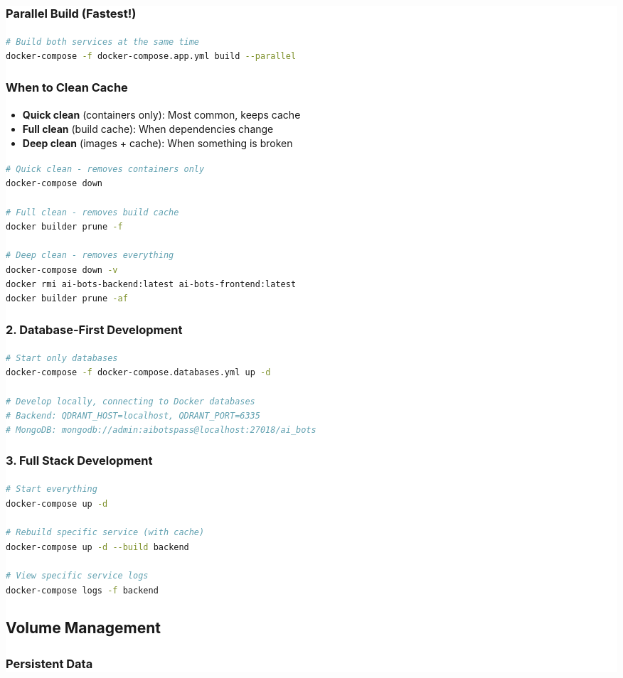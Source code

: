 ### Parallel Build (Fastest!)

```bash
# Build both services at the same time
docker-compose -f docker-compose.app.yml build --parallel
```

### When to Clean Cache

- **Quick clean** (containers only): Most common, keeps cache
- **Full clean** (build cache): When dependencies change
- **Deep clean** (images + cache): When something is broken

```bash
# Quick clean - removes containers only
docker-compose down

# Full clean - removes build cache
docker builder prune -f

# Deep clean - removes everything
docker-compose down -v
docker rmi ai-bots-backend:latest ai-bots-frontend:latest
docker builder prune -af
```

### 2. Database-First Development

```bash
# Start only databases
docker-compose -f docker-compose.databases.yml up -d

# Develop locally, connecting to Docker databases
# Backend: QDRANT_HOST=localhost, QDRANT_PORT=6335
# MongoDB: mongodb://admin:aibotspass@localhost:27018/ai_bots
```

### 3. Full Stack Development

```bash
# Start everything
docker-compose up -d

# Rebuild specific service (with cache)
docker-compose up -d --build backend

# View specific service logs
docker-compose logs -f backend
```

## Volume Management

### Persistent Data
